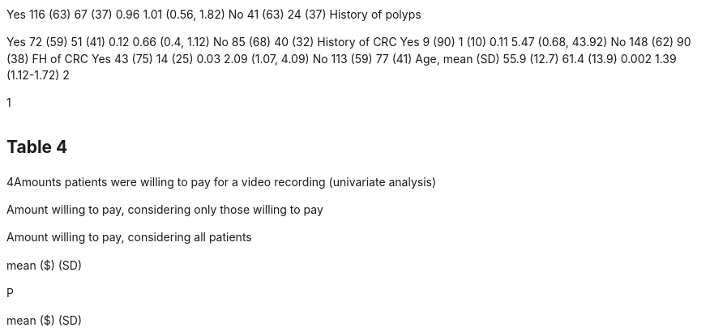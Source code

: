 Yes 116 (63) 
67 (37) 0.96 
1.01 (0.56, 1.82) 
No 
41 (63) 
24 (37) 
History of 
polyps 

Yes 
72 (59) 
51 (41) 0.12 
0.66 (0.4, 1.12) 
No 
85 (68) 
40 (32) 
History of CRC Yes 
9 (90) 
1 (10) 0.11 
5.47 (0.68, 43.92) 
No 
148 (62) 
90 (38) 
FH of CRC 
Yes 
43 (75) 
14 (25) 0.03 
2.09 (1.07, 4.09) 
No 
113 (59) 
77 (41) 
Age, mean (SD) 
55.9 (12.7) 61.4 (13.9) 0.002 1.39 (1.12-1.72) 2 

1 



## Table 4
4Amounts patients were willing to pay for a video 
recording (univariate analysis) 

Amount willing to pay, 
considering only those 
willing to pay 

Amount willing to pay, 
considering all patients 

mean ($) (SD) 

P 

mean ($) (SD) 
